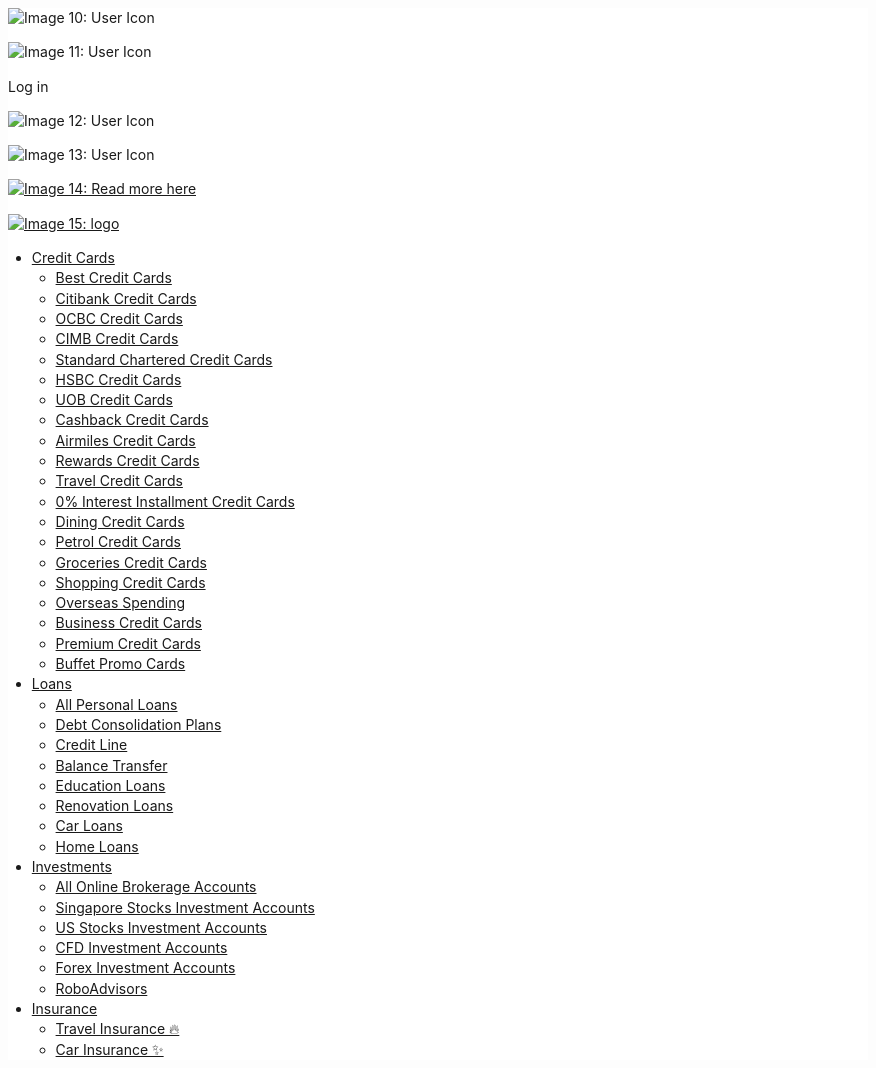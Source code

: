 ![Image 10: User Icon](https://23920941.fs1.hubspotusercontent-na1.net/hubfs/23920941/Icons.svg)

![Image 11: User Icon](https://23920941.fs1.hubspotusercontent-na1.net/hubfs/23920941/Icons.svg)

Log in

![Image 12: User Icon](https://23920941.fs1.hubspotusercontent-na1.net/hubfs/23920941/Icons.svg)

![Image 13: User Icon](https://23920941.fs1.hubspotusercontent-na1.net/hubfs/23920941/Icons.svg)

[![Image 14: Read more here](https://image-eu.moengage.com/singsavermoengage/202410170244441918318BPWKRMARIBANKLEADERBOARDMOBILE375x69pngsingsavermoengage.png)](https://www.singsaver.com.sg/blog/mari-credit-card-review-earn-up-to-5-unlimited-cashback-with-mari-credit-card)

[![Image 15: logo](https://25174313.fs1.hubspotusercontent-eu1.net/hubfs/25174313/SingSaver-Coloured-logo-updated-1.png)](https://www.singsaver.com.sg/)

*   [Credit Cards](https://www.singsaver.com.sg/cards/promo/all-cards-with-promotion)
    *   [Best Credit Cards](https://www.singsaver.com.sg/cards/promo/all-cards-with-promotion)
    *   [Citibank Credit Cards](https://www.singsaver.com.sg/cards/citibank)
    *   [OCBC Credit Cards](https://www.singsaver.com.sg/cards/ocbc)
    *   [CIMB Credit Cards](https://www.singsaver.com.sg/cards/cimb)
    *   [Standard Chartered Credit Cards](https://www.singsaver.com.sg/cards/standard-chartered)
    *   [HSBC Credit Cards](https://www.singsaver.com.sg/cards/hsbc)
    *   [UOB Credit Cards](https://www.singsaver.com.sg/cards/uob)
    *   [Cashback Credit Cards](https://www.singsaver.com.sg/cards/cashback/all-cashback-cards)
    *   [Airmiles Credit Cards](https://www.singsaver.com.sg/cards/airmiles/all-airmiles-cards)
    *   [Rewards Credit Cards](https://www.singsaver.com.sg/cards/rewards/all-rewards-cards)
    *   [Travel Credit Cards](https://www.singsaver.com.sg/cards/travel/all-travel-cards)
    *   [0% Interest Installment Credit Cards](https://www.singsaver.com.sg/cards/installment/all-0-interest-rate-installment-cards)
    *   [Dining Credit Cards](https://www.singsaver.com.sg/cards/dining-promo/all-cards-with-dining-promo)
    *   [Petrol Credit Cards](https://www.singsaver.com.sg/cards/petrol-promo/all-cards-with-petrol-promo)
    *   [Groceries Credit Cards](https://www.singsaver.com.sg/cards/grocery-promo/all-cards-with-grocery-promo)
    *   [Shopping Credit Cards](https://www.singsaver.com.sg/cards/shopping-cards-promo/all-shopping-cards-promo)
    *   [Overseas Spending](https://www.singsaver.com.sg/cards/overseas/all-overseas-cards)
    *   [Business Credit Cards](https://www.singsaver.com.sg/cards/business-cards/all-business-cards)
    *   [Premium Credit Cards](https://www.singsaver.com.sg/cards/premium-cards/all-premium-cards)
    *   [Buffet Promo Cards](https://www.singsaver.com.sg/cards/buffet-promo/all-cards-with-buffet-promo)
*   [Loans](https://www.singsaver.com.sg/personal-loan)
    *   [All Personal Loans](https://www.singsaver.com.sg/personal-loan)
    *   [Debt Consolidation Plans](https://www.singsaver.com.sg/personal-loan/debt-consolidation?loanAmount=30000&repaymentPeriodY=3)
    *   [Credit Line](https://www.singsaver.com.sg/personal-loan/credit-line)
    *   [Balance Transfer](https://www.singsaver.com.sg/personal-loan/balance-transfer)
    *   [Education Loans](https://www.singsaver.com.sg/personal-loan/education-loan)
    *   [Renovation Loans](https://www.singsaver.com.sg/personal-loan/renovation-loan)
    *   [Car Loans](https://www.singsaver.com.sg/personal-loan/car-loan)
    *   [Home Loans](https://www.singsaver.com.sg/page/best-home-loan-rates)
*   [Investments](https://www.singsaver.com.sg/investments)
    *   [All Online Brokerage Accounts](https://www.singsaver.com.sg/investments/online-brokerage)
    *   [Singapore Stocks Investment Accounts](https://www.singsaver.com.sg/investments/sgx-stocks)
    *   [US Stocks Investment Accounts](https://www.singsaver.com.sg/investments/us-stocks)
    *   [CFD Investment Accounts](https://www.singsaver.com.sg/investments/cfd)
    *   [Forex Investment Accounts](https://www.singsaver.com.sg/investments/forex)
    *   [RoboAdvisors](https://www.singsaver.com.sg/investments/robo-advisory)
*   [Insurance](https://www.singsaver.com.sg/insurance)
    *   [Travel Insurance 🔥](https://www.singsaver.com.sg/travel-insurance)
    *   [Car Insurance ✨](https://www.singsaver.com.sg/insurance/car-insurance)